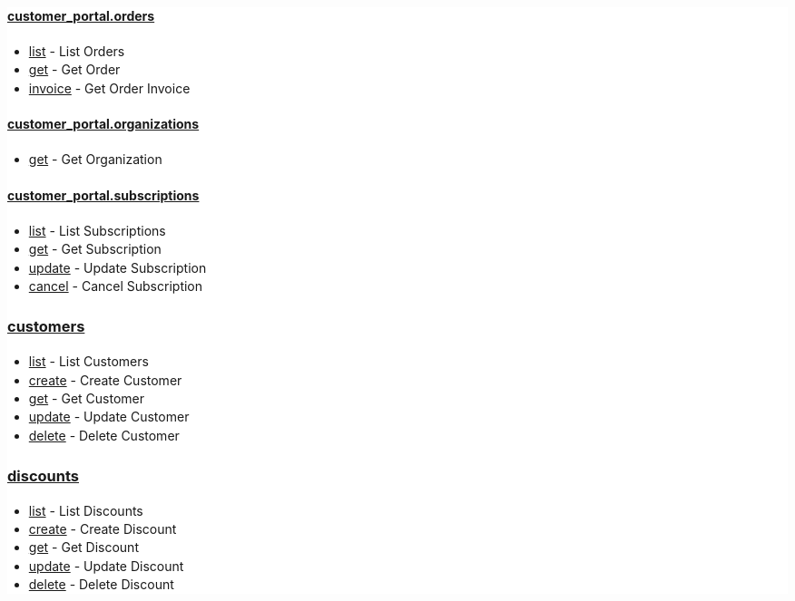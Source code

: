 #### [customer_portal.orders](https://github.com/polarsource/polar-python/blob/master/docs/sdks/polarorders/README.md)

* [list](https://github.com/polarsource/polar-python/blob/master/docs/sdks/polarorders/README.md#list) - List Orders
* [get](https://github.com/polarsource/polar-python/blob/master/docs/sdks/polarorders/README.md#get) - Get Order
* [invoice](https://github.com/polarsource/polar-python/blob/master/docs/sdks/polarorders/README.md#invoice) - Get Order Invoice

#### [customer_portal.organizations](https://github.com/polarsource/polar-python/blob/master/docs/sdks/polarorganizations/README.md)

* [get](https://github.com/polarsource/polar-python/blob/master/docs/sdks/polarorganizations/README.md#get) - Get Organization

#### [customer_portal.subscriptions](https://github.com/polarsource/polar-python/blob/master/docs/sdks/polarsubscriptions/README.md)

* [list](https://github.com/polarsource/polar-python/blob/master/docs/sdks/polarsubscriptions/README.md#list) - List Subscriptions
* [get](https://github.com/polarsource/polar-python/blob/master/docs/sdks/polarsubscriptions/README.md#get) - Get Subscription
* [update](https://github.com/polarsource/polar-python/blob/master/docs/sdks/polarsubscriptions/README.md#update) - Update Subscription
* [cancel](https://github.com/polarsource/polar-python/blob/master/docs/sdks/polarsubscriptions/README.md#cancel) - Cancel Subscription

### [customers](https://github.com/polarsource/polar-python/blob/master/docs/sdks/customers/README.md)

* [list](https://github.com/polarsource/polar-python/blob/master/docs/sdks/customers/README.md#list) - List Customers
* [create](https://github.com/polarsource/polar-python/blob/master/docs/sdks/customers/README.md#create) - Create Customer
* [get](https://github.com/polarsource/polar-python/blob/master/docs/sdks/customers/README.md#get) - Get Customer
* [update](https://github.com/polarsource/polar-python/blob/master/docs/sdks/customers/README.md#update) - Update Customer
* [delete](https://github.com/polarsource/polar-python/blob/master/docs/sdks/customers/README.md#delete) - Delete Customer

### [discounts](https://github.com/polarsource/polar-python/blob/master/docs/sdks/discounts/README.md)

* [list](https://github.com/polarsource/polar-python/blob/master/docs/sdks/discounts/README.md#list) - List Discounts
* [create](https://github.com/polarsource/polar-python/blob/master/docs/sdks/discounts/README.md#create) - Create Discount
* [get](https://github.com/polarsource/polar-python/blob/master/docs/sdks/discounts/README.md#get) - Get Discount
* [update](https://github.com/polarsource/polar-python/blob/master/docs/sdks/discounts/README.md#update) - Update Discount
* [delete](https://github.com/polarsource/polar-python/blob/master/docs/sdks/discounts/README.md#delete) - Delete Discount
